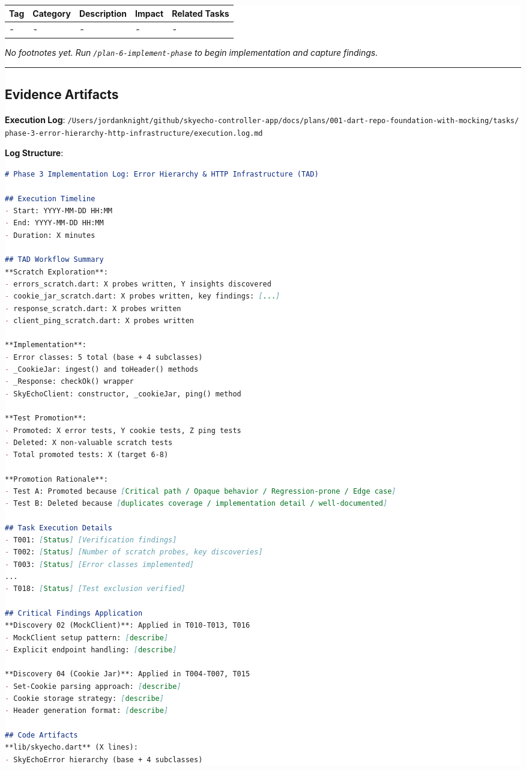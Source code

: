 | Tag | Category | Description | Impact | Related Tasks |
|-----|----------|-------------|--------|---------------|
| - | - | - | - | - |

_No footnotes yet. Run `/plan-6-implement-phase` to begin implementation and capture findings._

---

## Evidence Artifacts

**Execution Log**: `/Users/jordanknight/github/skyecho-controller-app/docs/plans/001-dart-repo-foundation-with-mocking/tasks/phase-3-error-hierarchy-http-infrastructure/execution.log.md`

**Log Structure**:
```markdown
# Phase 3 Implementation Log: Error Hierarchy & HTTP Infrastructure (TAD)

## Execution Timeline
- Start: YYYY-MM-DD HH:MM
- End: YYYY-MM-DD HH:MM
- Duration: X minutes

## TAD Workflow Summary
**Scratch Exploration**:
- errors_scratch.dart: X probes written, Y insights discovered
- cookie_jar_scratch.dart: X probes written, key findings: [...]
- response_scratch.dart: X probes written
- client_ping_scratch.dart: X probes written

**Implementation**:
- Error classes: 5 total (base + 4 subclasses)
- _CookieJar: ingest() and toHeader() methods
- _Response: checkOk() wrapper
- SkyEchoClient: constructor, _cookieJar, ping() method

**Test Promotion**:
- Promoted: X error tests, Y cookie tests, Z ping tests
- Deleted: X non-valuable scratch tests
- Total promoted tests: X (target 6-8)

**Promotion Rationale**:
- Test A: Promoted because [Critical path / Opaque behavior / Regression-prone / Edge case]
- Test B: Deleted because [duplicates coverage / implementation detail / well-documented]

## Task Execution Details
- T001: [Status] [Verification findings]
- T002: [Status] [Number of scratch probes, key discoveries]
- T003: [Status] [Error classes implemented]
...
- T018: [Status] [Test exclusion verified]

## Critical Findings Application
**Discovery 02 (MockClient)**: Applied in T010-T013, T016
- MockClient setup pattern: [describe]
- Explicit endpoint handling: [describe]

**Discovery 04 (Cookie Jar)**: Applied in T004-T007, T015
- Set-Cookie parsing approach: [describe]
- Cookie storage strategy: [describe]
- Header generation format: [describe]

## Code Artifacts
**lib/skyecho.dart** (X lines):
- SkyEchoError hierarchy (base + 4 subclasses)
```